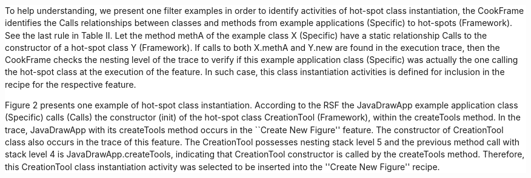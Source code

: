 To help understanding, we present one filter examples in order to identify activities of hot-spot class instantiation, 
the CookFrame identifies the Calls relationships between classes and methods from  example applications (Specific)  to 
hot-spots (Framework). See the last rule in Table II. Let the method methA of the example 
class  X (Specific) have a static relationship Calls to the constructor of a hot-spot class Y (Framework). If calls 
to both X.methA and Y.new are found in the execution trace, then the CookFrame checks the nesting level of the trace 
to verify if this  example application class (Specific) was actually the one calling the hot-spot class at the execution 
of the feature. In such case, this class instantiation activities  is defined for inclusion in the recipe for the 
respective feature.



Figure 2 presents one example of hot-spot class instantiation. According to the RSF the JavaDrawApp example 
application class (Specific) calls (Calls) the constructor (init) of the hot-spot 
class CreationTool (Framework), within the createTools method.  In the trace, JavaDrawApp 
with its createTools method occurs in the ``Create New Figure'' feature. The constructor of CreationTool 
class  also occurs in the trace of this feature. The CreationTool possesses nesting stack level 5 and the previous
method call with stack level 4 is  JavaDrawApp.createTools, indicating that  CreationTool constructor is 
called by the createTools method. Therefore, this CreationTool class instantiation activity was selected 
to be inserted into the ''Create New Figure'' recipe.
          



